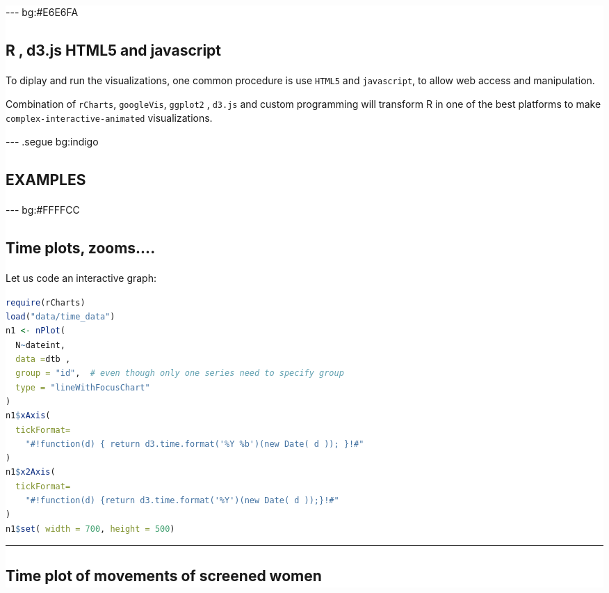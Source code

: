 --- bg:#E6E6FA

## R , d3.js HTML5 and javascript 

To diplay and run the visualizations, one common procedure is use `HTML5` and `javascript`, to allow web access and manipulation. 

Combination of `rCharts`, `googleVis`, `ggplot2` , `d3.js` and custom programming will transform R in one of the best platforms to make `complex-interactive-animated` visualizations. 



--- .segue bg:indigo
## EXAMPLES 


--- bg:#FFFFCC
## Time plots, zooms....  

Let us code an interactive graph: 


```r
require(rCharts)
load("data/time_data")
n1 <- nPlot(
  N~dateint,
  data =dtb ,
  group = "id",  # even though only one series need to specify group
  type = "lineWithFocusChart"
)
n1$xAxis(
  tickFormat=
    "#!function(d) { return d3.time.format('%Y %b')(new Date( d )); }!#"
)
n1$x2Axis(
  tickFormat=
    "#!function(d) {return d3.time.format('%Y')(new Date( d ));}!#"
)
n1$set( width = 700, height = 500)
```

---
## Time plot of movements of screened women 


<div id = 'chart_time' class = 'rChart nvd3'></div>
<script type='text/javascript'>
 $(document).ready(function(){
      drawchart_time()
    });
    function drawchart_time(){  
      var opts = {
 "dom": "chart_time",
"width":    700,
"height":    500,
"x": "dateint",
"y": "N",
"group": "id",
"type": "lineWithFocusChart",
"id": "chart_time" 
},
        data = [
 {
 "cf2": -33482,
"N": 1,